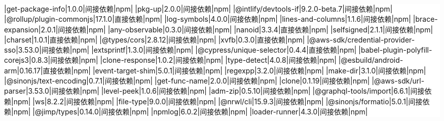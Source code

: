 |get-package-info|1.0.0|间接依赖|npm|
|pkg-up|2.0.0|间接依赖|npm|
|@intlify/devtools-if|9.2.0-beta.7|间接依赖|npm|
|@rollup/plugin-commonjs|17.1.0|直接依赖|npm|
|log-symbols|4.0.0|间接依赖|npm|
|lines-and-columns|1.1.6|间接依赖|npm|
|brace-expansion|2.0.1|间接依赖|npm|
|any-observable|0.3.0|间接依赖|npm|
|nanoid|3.3.4|直接依赖|npm|
|selfsigned|2.1.1|间接依赖|npm|
|charset|1.0.1|直接依赖|npm|
|@types/cors|2.8.12|间接依赖|npm|
|xvfb|0.3.0|直接依赖|npm|
|@aws-sdk/credential-provider-sso|3.53.0|间接依赖|npm|
|extsprintf|1.3.0|间接依赖|npm|
|@cypress/unique-selector|0.4.4|直接依赖|npm|
|babel-plugin-polyfill-corejs3|0.8.3|间接依赖|npm|
|clone-response|1.0.2|间接依赖|npm|
|type-detect|4.0.8|间接依赖|npm|
|@esbuild/android-arm|0.16.17|直接依赖|npm|
|event-target-shim|5.0.1|间接依赖|npm|
|regexpp|3.2.0|间接依赖|npm|
|make-dir|3.1.0|间接依赖|npm|
|@sinonjs/text-encoding|0.7.1|间接依赖|npm|
|get-func-name|2.0.0|间接依赖|npm|
|clone|0.1.19|间接依赖|npm|
|@aws-sdk/url-parser|3.53.0|间接依赖|npm|
|level-peek|1.0.6|间接依赖|npm|
|adm-zip|0.5.10|间接依赖|npm|
|@graphql-tools/import|6.6.1|间接依赖|npm|
|ws|8.2.2|间接依赖|npm|
|file-type|9.0.0|间接依赖|npm|
|@nrwl/cli|15.9.3|间接依赖|npm|
|@sinonjs/formatio|5.0.1|间接依赖|npm|
|@jimp/types|0.14.0|间接依赖|npm|
|npmlog|6.0.2|间接依赖|npm|
|loader-runner|4.3.0|间接依赖|npm|